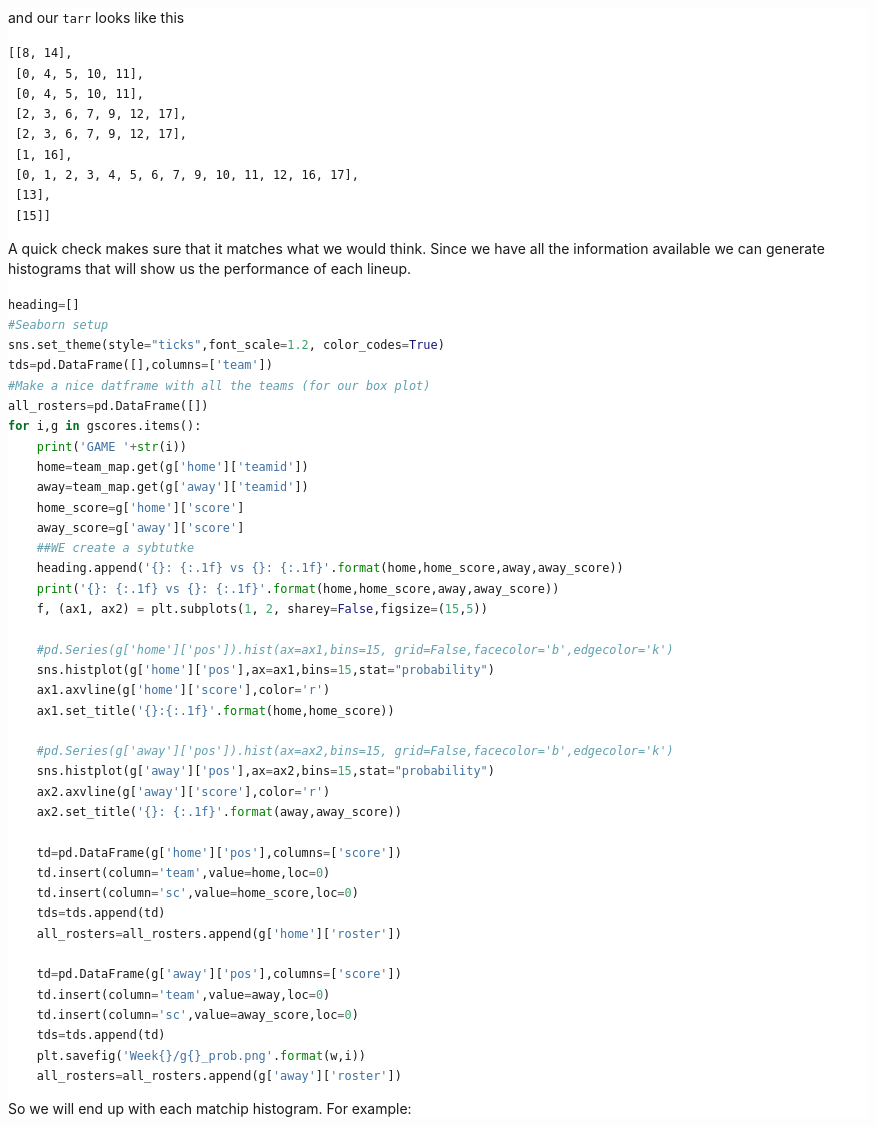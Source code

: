 
and our `tarr` looks like this
```
[[8, 14],
 [0, 4, 5, 10, 11],
 [0, 4, 5, 10, 11],
 [2, 3, 6, 7, 9, 12, 17],
 [2, 3, 6, 7, 9, 12, 17],
 [1, 16],
 [0, 1, 2, 3, 4, 5, 6, 7, 9, 10, 11, 12, 16, 17],
 [13],
 [15]]
 ```
 A quick check makes sure that it matches what we would think. Since we have all the information available we can generate histograms that will show us the performance of each lineup.

 ```python
 heading=[]
 #Seaborn setup
 sns.set_theme(style="ticks",font_scale=1.2, color_codes=True)
 tds=pd.DataFrame([],columns=['team'])
 #Make a nice datframe with all the teams (for our box plot)
 all_rosters=pd.DataFrame([])
 for i,g in gscores.items():
     print('GAME '+str(i))
     home=team_map.get(g['home']['teamid'])
     away=team_map.get(g['away']['teamid'])
     home_score=g['home']['score']
     away_score=g['away']['score']
     ##WE create a sybtutke
     heading.append('{}: {:.1f} vs {}: {:.1f}'.format(home,home_score,away,away_score))
     print('{}: {:.1f} vs {}: {:.1f}'.format(home,home_score,away,away_score))
     f, (ax1, ax2) = plt.subplots(1, 2, sharey=False,figsize=(15,5))

     #pd.Series(g['home']['pos']).hist(ax=ax1,bins=15, grid=False,facecolor='b',edgecolor='k')
     sns.histplot(g['home']['pos'],ax=ax1,bins=15,stat="probability")
     ax1.axvline(g['home']['score'],color='r')
     ax1.set_title('{}:{:.1f}'.format(home,home_score))

     #pd.Series(g['away']['pos']).hist(ax=ax2,bins=15, grid=False,facecolor='b',edgecolor='k')
     sns.histplot(g['away']['pos'],ax=ax2,bins=15,stat="probability")
     ax2.axvline(g['away']['score'],color='r')
     ax2.set_title('{}: {:.1f}'.format(away,away_score))

     td=pd.DataFrame(g['home']['pos'],columns=['score'])
     td.insert(column='team',value=home,loc=0)
     td.insert(column='sc',value=home_score,loc=0)
     tds=tds.append(td)
     all_rosters=all_rosters.append(g['home']['roster'])

     td=pd.DataFrame(g['away']['pos'],columns=['score'])
     td.insert(column='team',value=away,loc=0)
     td.insert(column='sc',value=away_score,loc=0)
     tds=tds.append(td)
     plt.savefig('Week{}/g{}_prob.png'.format(w,i))
     all_rosters=all_rosters.append(g['away']['roster'])
 ```
 So we will end up with each matchip histogram. For example:
